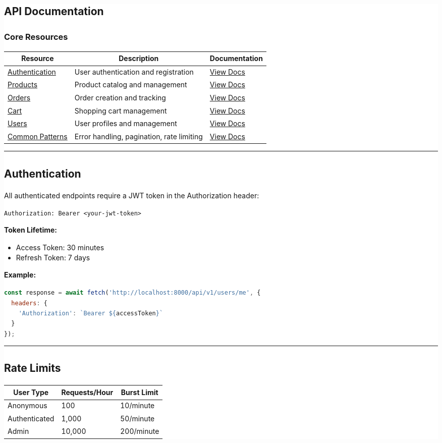 
## API Documentation

### Core Resources

| Resource | Description | Documentation |
|----------|-------------|---------------|
| [Authentication](./authentication.md) | User authentication and registration | [View Docs](./authentication.md) |
| [Products](./products.md) | Product catalog and management | [View Docs](./products.md) |
| [Orders](./orders.md) | Order creation and tracking | [View Docs](./orders.md) |
| [Cart](./cart.md) | Shopping cart management | [View Docs](./cart.md) |
| [Users](./users.md) | User profiles and management | [View Docs](./users.md) |
| [Common Patterns](./common.md) | Error handling, pagination, rate limiting | [View Docs](./common.md) |

---

## Authentication

All authenticated endpoints require a JWT token in the Authorization header:

```http
Authorization: Bearer <your-jwt-token>
```

**Token Lifetime:**
- Access Token: 30 minutes
- Refresh Token: 7 days

**Example:**
```javascript
const response = await fetch('http://localhost:8000/api/v1/users/me', {
  headers: {
    'Authorization': `Bearer ${accessToken}`
  }
});
```

---

## Rate Limits

| User Type | Requests/Hour | Burst Limit |
|-----------|---------------|-------------|
| Anonymous | 100 | 10/minute |
| Authenticated | 1,000 | 50/minute |
| Admin | 10,000 | 200/minute |
